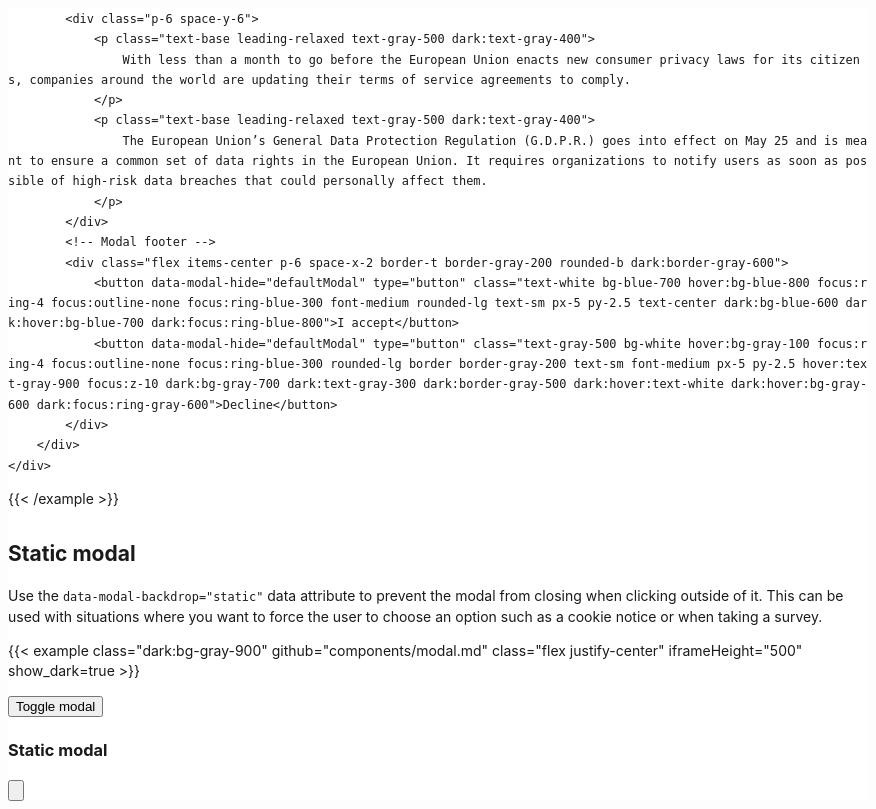             <div class="p-6 space-y-6">
                <p class="text-base leading-relaxed text-gray-500 dark:text-gray-400">
                    With less than a month to go before the European Union enacts new consumer privacy laws for its citizens, companies around the world are updating their terms of service agreements to comply.
                </p>
                <p class="text-base leading-relaxed text-gray-500 dark:text-gray-400">
                    The European Union’s General Data Protection Regulation (G.D.P.R.) goes into effect on May 25 and is meant to ensure a common set of data rights in the European Union. It requires organizations to notify users as soon as possible of high-risk data breaches that could personally affect them.
                </p>
            </div>
            <!-- Modal footer -->
            <div class="flex items-center p-6 space-x-2 border-t border-gray-200 rounded-b dark:border-gray-600">
                <button data-modal-hide="defaultModal" type="button" class="text-white bg-blue-700 hover:bg-blue-800 focus:ring-4 focus:outline-none focus:ring-blue-300 font-medium rounded-lg text-sm px-5 py-2.5 text-center dark:bg-blue-600 dark:hover:bg-blue-700 dark:focus:ring-blue-800">I accept</button>
                <button data-modal-hide="defaultModal" type="button" class="text-gray-500 bg-white hover:bg-gray-100 focus:ring-4 focus:outline-none focus:ring-blue-300 rounded-lg border border-gray-200 text-sm font-medium px-5 py-2.5 hover:text-gray-900 focus:z-10 dark:bg-gray-700 dark:text-gray-300 dark:border-gray-500 dark:hover:text-white dark:hover:bg-gray-600 dark:focus:ring-gray-600">Decline</button>
            </div>
        </div>
    </div>
</div>
{{< /example >}}

## Static modal

Use the `data-modal-backdrop="static"` data attribute to prevent the modal from closing when clicking outside of it. This can be used with situations where you want to force the user to choose an option such as a cookie notice or when taking a survey.

{{< example class="dark:bg-gray-900" github="components/modal.md" class="flex justify-center" iframeHeight="500" show_dark=true >}}

<button data-modal-target="staticModal" data-modal-toggle="staticModal" class="block text-white bg-blue-700 hover:bg-blue-800 focus:ring-4 focus:outline-none focus:ring-blue-300 font-medium rounded-lg text-sm px-5 py-2.5 text-center dark:bg-blue-600 dark:hover:bg-blue-700 dark:focus:ring-blue-800" type="button">
  Toggle modal
</button>


<div id="staticModal" data-modal-backdrop="static" tabindex="-1" aria-hidden="true" class="fixed top-0 left-0 right-0 z-50 hidden w-full p-4 overflow-x-hidden overflow-y-auto md:inset-0 h-[calc(100%-1rem)] md:h-full">
    <div class="relative w-full h-full max-w-2xl md:h-auto">
        <!-- Modal content -->
        <div class="relative bg-white rounded-lg shadow dark:bg-gray-700">
            <!-- Modal header -->
            <div class="flex items-start justify-between p-4 border-b rounded-t dark:border-gray-600">
                <h3 class="text-xl font-semibold text-gray-900 dark:text-white">
                    Static modal
                </h3>
                <button type="button" class="text-gray-400 bg-transparent hover:bg-gray-200 hover:text-gray-900 rounded-lg text-sm p-1.5 ml-auto inline-flex items-center dark:hover:bg-gray-600 dark:hover:text-white" data-modal-hide="staticModal">
                    <svg class="w-5 h-5" fill="currentColor" viewBox="0 0 20 20" xmlns="http://www.w3.org/2000/svg"><path fill-rule="evenodd" d="M4.293 4.293a1 1 0 011.414 0L10 8.586l4.293-4.293a1 1 0 111.414 1.414L11.414 10l4.293 4.293a1 1 0 01-1.414 1.414L10 11.414l-4.293 4.293a1 1 0 01-1.414-1.414L8.586 10 4.293 5.707a1 1 0 010-1.414z" clip-rule="evenodd"></path></svg>  
                </button>
            </div>
            <!-- Modal body -->